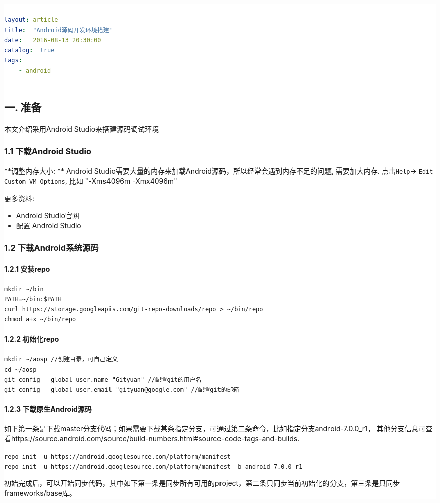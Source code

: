```yaml
---
layout: article
title:  "Android源码开发环境搭建"
date:   2016-08-13 20:30:00
catalog:  true
tags:
    - android
---
```




## 一. 准备

本文介绍采用Android Studio来搭建源码调试环境

### 1.1 下载Android Studio


**调整内存大小: ** Android Studio需要大量的内存来加载Android源码，所以经常会遇到内存不足的问题, 需要加大内存.
点击`Help`-> `Edit Custom VM Options`, 比如 "-Xms4096m -Xmx4096m"


更多资料:

- [Android Studio官网](https://developer.android.com/studio/index.html)
- [配置 Android Studio]( https://developer.android.com/studio/intro/studio-config.html#low_memory)


### 1.2 下载Android系统源码

#### 1.2.1 安装repo

    mkdir ~/bin
    PATH=~/bin:$PATH
    curl https://storage.googleapis.com/git-repo-downloads/repo > ~/bin/repo
    chmod a+x ~/bin/repo

#### 1.2.2 初始化repo

    mkdir ~/aosp //创建目录，可自己定义
    cd ~/aosp
    git config --global user.name "Gityuan" //配置git的用户名
    git config --global user.email "gityuan@google.com" //配置git的邮箱

#### 1.2.3 下载原生Android源码

如下第一条是下载master分支代码；如果需要下载某条指定分支，可通过第二条命令，比如指定分支android-7.0.0_r1，
其他分支信息可查看<https://source.android.com/source/build-numbers.html#source-code-tags-and-builds>.

    repo init -u https://android.googlesource.com/platform/manifest
    repo init -u https://android.googlesource.com/platform/manifest -b android-7.0.0_r1


初始完成后，可以开始同步代码，其中如下第一条是同步所有可用的project，第二条只同步当前初始化的分支，第三条是只同步frameworks/base库。

